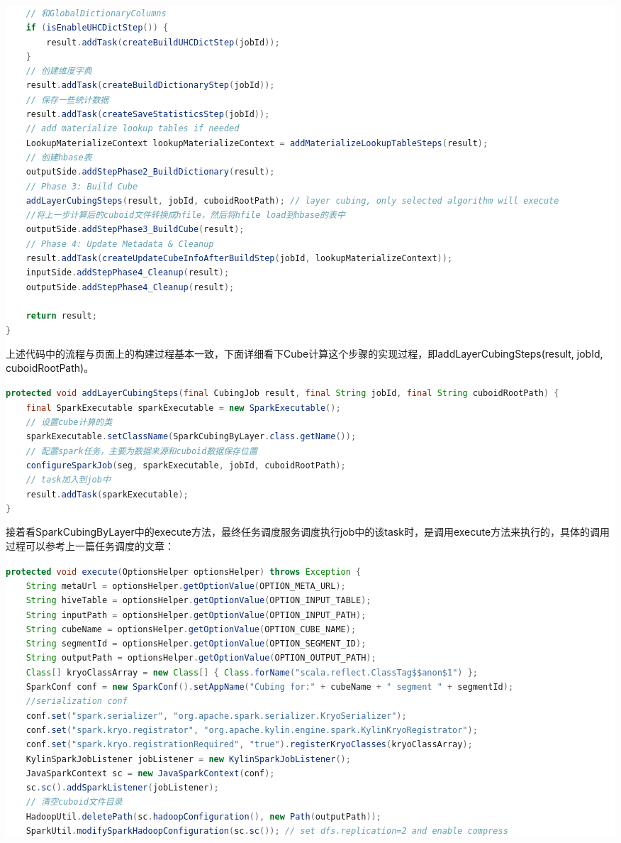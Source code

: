 ```java
    // 和GlobalDictionaryColumns
    if (isEnableUHCDictStep()) {
        result.addTask(createBuildUHCDictStep(jobId));
    }
    // 创建维度字典
    result.addTask(createBuildDictionaryStep(jobId));
    // 保存一些统计数据
    result.addTask(createSaveStatisticsStep(jobId));
    // add materialize lookup tables if needed
    LookupMaterializeContext lookupMaterializeContext = addMaterializeLookupTableSteps(result);
    // 创建hbase表
    outputSide.addStepPhase2_BuildDictionary(result);
    // Phase 3: Build Cube
    addLayerCubingSteps(result, jobId, cuboidRootPath); // layer cubing, only selected algorithm will execute
    //将上一步计算后的cuboid文件转换成hfile，然后将hfile load到hbase的表中
    outputSide.addStepPhase3_BuildCube(result);
    // Phase 4: Update Metadata & Cleanup
    result.addTask(createUpdateCubeInfoAfterBuildStep(jobId, lookupMaterializeContext));
    inputSide.addStepPhase4_Cleanup(result);
    outputSide.addStepPhase4_Cleanup(result);
 
    return result;
}
```

上述代码中的流程与页面上的构建过程基本一致，下面详细看下Cube计算这个步骤的实现过程，即addLayerCubingSteps(result, jobId, cuboidRootPath)。

```java
protected void addLayerCubingSteps(final CubingJob result, final String jobId, final String cuboidRootPath) {
    final SparkExecutable sparkExecutable = new SparkExecutable();
    // 设置cube计算的类
    sparkExecutable.setClassName(SparkCubingByLayer.class.getName());
    // 配置spark任务，主要为数据来源和cuboid数据保存位置
    configureSparkJob(seg, sparkExecutable, jobId, cuboidRootPath);
    // task加入到job中
    result.addTask(sparkExecutable);
}
```

接着看SparkCubingByLayer中的execute方法，最终任务调度服务调度执行job中的该task时，是调用execute方法来执行的，具体的调用过程可以参考上一篇任务调度的文章：

```java
protected void execute(OptionsHelper optionsHelper) throws Exception {
    String metaUrl = optionsHelper.getOptionValue(OPTION_META_URL);
    String hiveTable = optionsHelper.getOptionValue(OPTION_INPUT_TABLE);
    String inputPath = optionsHelper.getOptionValue(OPTION_INPUT_PATH);
    String cubeName = optionsHelper.getOptionValue(OPTION_CUBE_NAME);
    String segmentId = optionsHelper.getOptionValue(OPTION_SEGMENT_ID);
    String outputPath = optionsHelper.getOptionValue(OPTION_OUTPUT_PATH);
    Class[] kryoClassArray = new Class[] { Class.forName("scala.reflect.ClassTag$$anon$1") };
    SparkConf conf = new SparkConf().setAppName("Cubing for:" + cubeName + " segment " + segmentId);
    //serialization conf
    conf.set("spark.serializer", "org.apache.spark.serializer.KryoSerializer");
    conf.set("spark.kryo.registrator", "org.apache.kylin.engine.spark.KylinKryoRegistrator");
    conf.set("spark.kryo.registrationRequired", "true").registerKryoClasses(kryoClassArray);
    KylinSparkJobListener jobListener = new KylinSparkJobListener();
    JavaSparkContext sc = new JavaSparkContext(conf);
    sc.sc().addSparkListener(jobListener);
    // 清空cuboid文件目录
    HadoopUtil.deletePath(sc.hadoopConfiguration(), new Path(outputPath));
    SparkUtil.modifySparkHadoopConfiguration(sc.sc()); // set dfs.replication=2 and enable compress
```